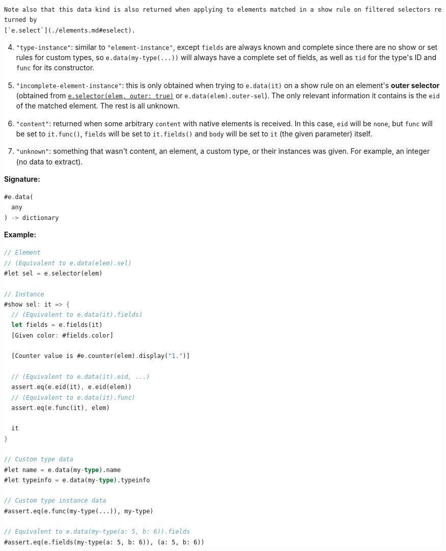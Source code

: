     Note also that this data kind is also returned when applying to elements matched in a show rule on filtered selectors returned by
    [`e.select`](./elements.md#eselect).

4. `"type-instance"`: similar to `"element-instance"`, except `fields` are always known and complete
  since there are no show or set rules for custom types, so `e.data(my-type(...))` will always have
  a complete set of fields, as well as `tid` for the type's ID and `func` for its constructor.

5. `"incomplete-element-instance"`: this is only obtained when trying to `e.data(it)` on a show rule
  on an element's **outer selector** (obtained from [`e.selector(elem, outer: true)`](#eselector) or `e.data(elem).outer-sel`).
  The only relevant information it contains is the `eid` of the matched element. The rest is all unknown.

6. `"content"`: returned when some arbitrary `content` with native elements is received. In this case,
  `eid` will be `none`, but `func` will be set to `it.func()`, `fields` will be set to `it.fields()`
  and `body` will be set to `it` (the given parameter) itself.

7. `"unknown"`: something that wasn't content, an element, a custom type, or their instances was given.
  For example, an integer (no data to extract).

**Signature:**

```rs
#e.data(
  any
) -> dictionary
```

**Example:**

```rs
// Element
// (Equivalent to e.data(elem).sel)
#let sel = e.selector(elem)

// Instance
#show sel: it => {
  // (Equivalent to e.data(it).fields)
  let fields = e.fields(it)
  [Given color: #fields.color]

  [Counter value is #e.counter(elem).display("1.")]

  // (Equivalent to e.data(it).eid, ...)
  assert.eq(e.eid(it), e.eid(elem))
  // (Equivalent to e.data(it).func)
  assert.eq(e.func(it), elem)

  it
}

// Custom type data
#let name = e.data(my-type).name
#let typeinfo = e.data(my-type).typeinfo

// Custom type instance data
#assert.eq(e.func(my-type(...)), my-type)

// Equivalent to e.data(my-type(a: 5, b: 6)).fields
#assert.eq(e.fields(my-type(a: 5, b: 6)), (a: 5, b: 6))
```
